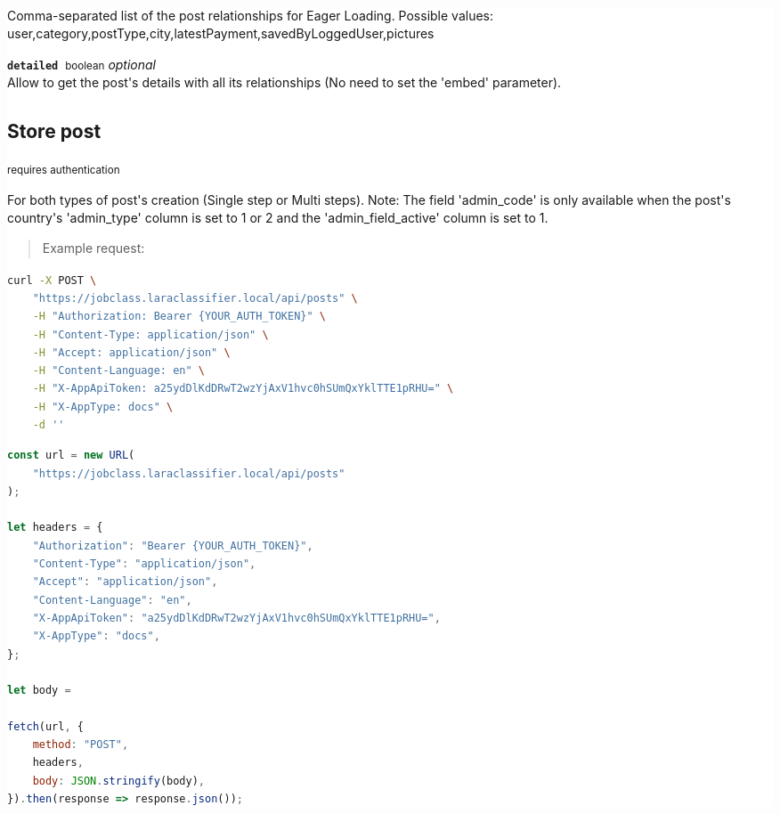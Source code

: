 Comma-separated list of the post relationships for Eager Loading. Possible values: user,category,postType,city,latestPayment,savedByLoggedUser,pictures
</p>
<p>
<b><code>detailed</code></b>&nbsp;&nbsp;<small>boolean</small>     <i>optional</i> &nbsp;
<label data-endpoint="GETapi-posts--id-" hidden><input type="radio" name="detailed" value="1" data-endpoint="GETapi-posts--id-" data-component="query" ><code>true</code></label>
<label data-endpoint="GETapi-posts--id-" hidden><input type="radio" name="detailed" value="0" data-endpoint="GETapi-posts--id-" data-component="query" ><code>false</code></label>
<br>
Allow to get the post's details with all its relationships (No need to set the 'embed' parameter).
</p>
</form>


## Store post

<small class="badge badge-darkred">requires authentication</small>

For both types of post's creation (Single step or Multi steps).
Note: The field 'admin_code' is only available when the post's country's 'admin_type' column is set to 1 or 2 and the 'admin_field_active' column is set to 1.

> Example request:

```bash
curl -X POST \
    "https://jobclass.laraclassifier.local/api/posts" \
    -H "Authorization: Bearer {YOUR_AUTH_TOKEN}" \
    -H "Content-Type: application/json" \
    -H "Accept: application/json" \
    -H "Content-Language: en" \
    -H "X-AppApiToken: a25ydDlKdDRwT2wzYjAxV1hvc0hSUmQxYklTTE1pRHU=" \
    -H "X-AppType: docs" \
    -d ''

```

```javascript
const url = new URL(
    "https://jobclass.laraclassifier.local/api/posts"
);

let headers = {
    "Authorization": "Bearer {YOUR_AUTH_TOKEN}",
    "Content-Type": "application/json",
    "Accept": "application/json",
    "Content-Language": "en",
    "X-AppApiToken": "a25ydDlKdDRwT2wzYjAxV1hvc0hSUmQxYklTTE1pRHU=",
    "X-AppType": "docs",
};

let body = 

fetch(url, {
    method: "POST",
    headers,
    body: JSON.stringify(body),
}).then(response => response.json());
```
